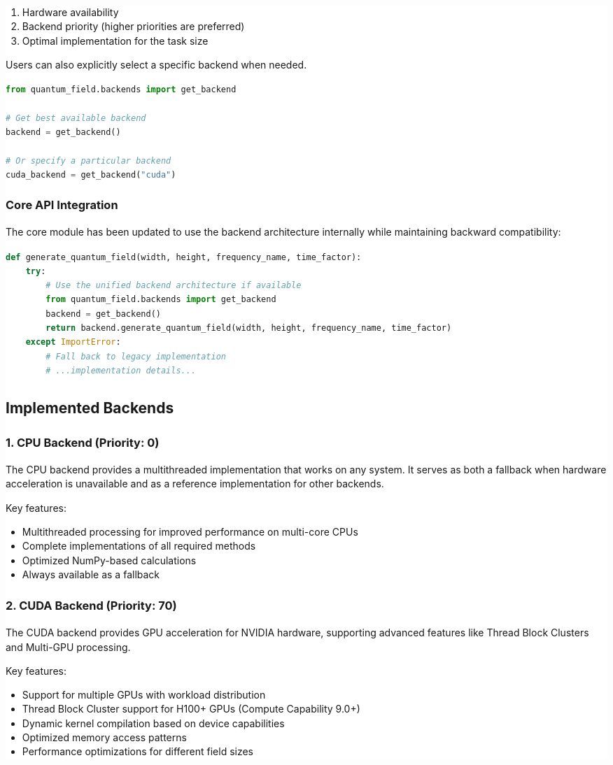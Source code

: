 1. Hardware availability
2. Backend priority (higher priorities are preferred)
3. Optimal implementation for the task size

Users can also explicitly select a specific backend when needed.

```python
from quantum_field.backends import get_backend

# Get best available backend
backend = get_backend()

# Or specify a particular backend
cuda_backend = get_backend("cuda")
```

### Core API Integration

The core module has been updated to use the backend architecture internally while maintaining backward compatibility:

```python
def generate_quantum_field(width, height, frequency_name, time_factor):
    try:
        # Use the unified backend architecture if available
        from quantum_field.backends import get_backend
        backend = get_backend()
        return backend.generate_quantum_field(width, height, frequency_name, time_factor)
    except ImportError:
        # Fall back to legacy implementation
        # ...implementation details...
```

## Implemented Backends

### 1. CPU Backend (Priority: 0)

The CPU backend provides a multithreaded implementation that works on any system. It serves as both a fallback when hardware acceleration is unavailable and as a reference implementation for other backends.

Key features:
- Multithreaded processing for improved performance on multi-core CPUs
- Complete implementations of all required methods
- Optimized NumPy-based calculations
- Always available as a fallback

### 2. CUDA Backend (Priority: 70)

The CUDA backend provides GPU acceleration for NVIDIA hardware, supporting advanced features like Thread Block Clusters and Multi-GPU processing.

Key features:
- Support for multiple GPUs with workload distribution
- Thread Block Cluster support for H100+ GPUs (Compute Capability 9.0+)
- Dynamic kernel compilation based on device capabilities
- Optimized memory access patterns
- Performance optimizations for different field sizes
